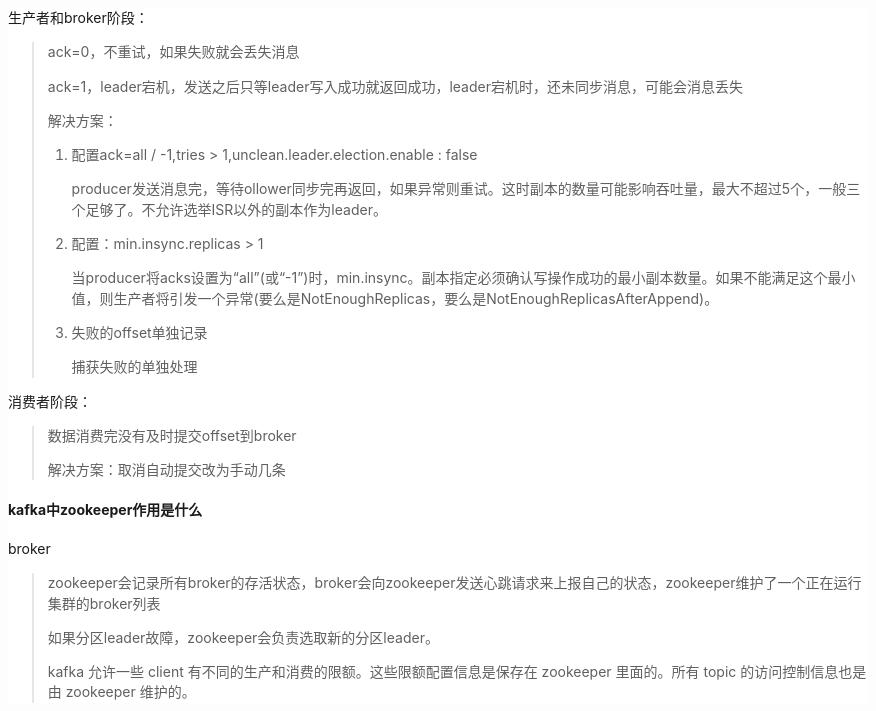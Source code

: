 生产者和broker阶段：

> ack=0，不重试，如果失败就会丢失消息
>
> ack=1，leader宕机，发送之后只等leader写入成功就返回成功，leader宕机时，还未同步消息，可能会消息丢失
>
> 解决方案：
>
> 1. 配置ack=all / -1,tries > 1,unclean.leader.election.enable : false
>
>    producer发送消息完，等待ollower同步完再返回，如果异常则重试。这时副本的数量可能影响吞吐量，最大不超过5个，一般三个足够了。不允许选举ISR以外的副本作为leader。
>
> 2. 配置：min.insync.replicas > 1
>
>    当producer将acks设置为“all”(或“-1”)时，min.insync。副本指定必须确认写操作成功的最小副本数量。如果不能满足这个最小值，则生产者将引发一个异常(要么是NotEnoughReplicas，要么是NotEnoughReplicasAfterAppend)。
>
> 3. 失败的offset单独记录
>
>    捕获失败的单独处理

消费者阶段：

> 数据消费完没有及时提交offset到broker
>
> 解决方案：取消自动提交改为手动几条

#### kafka中zookeeper作用是什么

broker

> zookeeper会记录所有broker的存活状态，broker会向zookeeper发送心跳请求来上报自己的状态，zookeeper维护了一个正在运行集群的broker列表
>
> 如果分区leader故障，zookeeper会负责选取新的分区leader。
>
> kafka 允许一些 client 有不同的生产和消费的限额。这些限额配置信息是保存在 zookeeper 里面的。所有 topic 的访问控制信息也是由 zookeeper 维护的。
>
